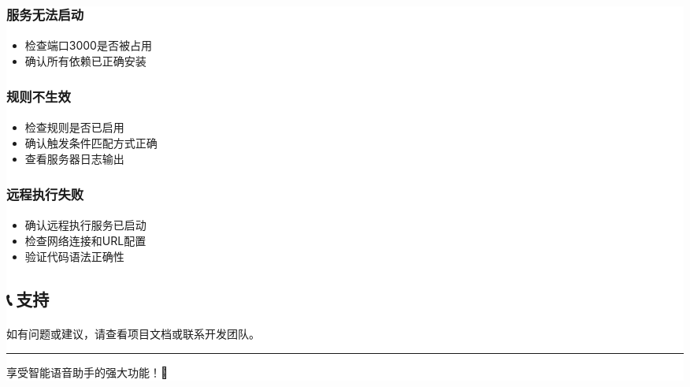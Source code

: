 ### 服务无法启动
- 检查端口3000是否被占用
- 确认所有依赖已正确安装

### 规则不生效
- 检查规则是否已启用
- 确认触发条件匹配方式正确
- 查看服务器日志输出

### 远程执行失败
- 确认远程执行服务已启动
- 检查网络连接和URL配置
- 验证代码语法正确性

## 📞 支持

如有问题或建议，请查看项目文档或联系开发团队。

---

享受智能语音助手的强大功能！🎉
